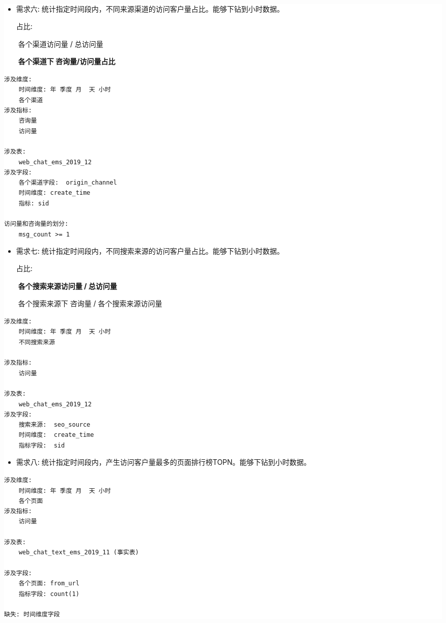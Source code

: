 * 需求六: 统计指定时间段内，不同来源渠道的访问客户量占比。能够下钻到小时数据。

  占比: 

  ​         各个渠道访问量 / 总访问量 

  ​		 **各个渠道下  咨询量/访问量占比**

```properties
涉及维度:
	时间维度: 年 季度 月  天 小时
	各个渠道
涉及指标:
	咨询量
	访问量
	
涉及表:
	web_chat_ems_2019_12
涉及字段: 
	各个渠道字段:  origin_channel
	时间维度: create_time
	指标: sid

访问量和咨询量的划分: 
	msg_count >= 1
```

* 需求七: 统计指定时间段内，不同搜索来源的访问客户量占比。能够下钻到小时数据。

  占比: 

  ​		**各个搜索来源访问量 / 总访问量**

  ​		各个搜索来源下 咨询量 / 各个搜索来源访问量 

```properties
涉及维度:
	时间维度: 年 季度 月  天 小时
	不同搜索来源

涉及指标:
	访问量

涉及表:
	web_chat_ems_2019_12
涉及字段:
	搜索来源:  seo_source
	时间维度:  create_time
	指标字段:  sid
```

* 需求八: 统计指定时间段内，产生访问客户量最多的页面排行榜TOPN。能够下钻到小时数据。

```properties
涉及维度:
	时间维度: 年 季度 月  天 小时
	各个页面
涉及指标:
	访问量

涉及表:
	web_chat_text_ems_2019_11 (事实表)

涉及字段:
	各个页面: from_url
	指标字段: count(1)

缺失: 时间维度字段

```